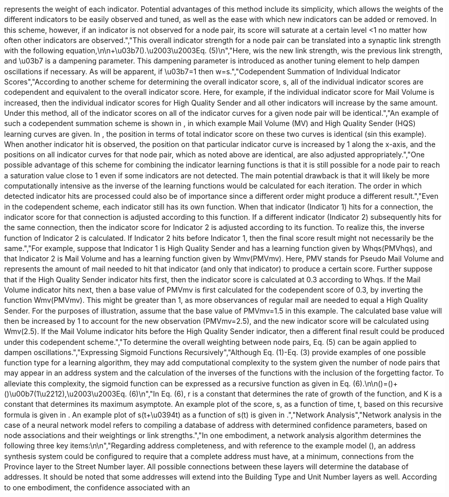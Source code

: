 represents the weight of each indicator. Potential advantages of this method include its simplicity, which allows the weights of the different indicators to be easily observed and tuned, as well as the ease with which new indicators can be added or removed. In this scheme, however, if an indicator is not observed for a node pair, its score will saturate at a certain level <1 no matter how often other indicators are observed.","This overall indicator strength for a node pair can be translated into a synaptic link strength with the following equation,\n\n+\u03b7().\u2003\u2003Eq. (5)\n","Here, wis the new link strength, wis the previous link strength, and \u03b7 is a dampening parameter. This dampening parameter is introduced as another tuning element to help dampen oscillations if necessary. As will be apparent, if \u03b7=1 then w=s.","Codependent Summation of Individual Indicator Scores","According to another scheme for determining the overall indicator score, s, all of the individual indicator scores are codependent and equivalent to the overall indicator score. Here, for example, if the individual indicator score for Mail Volume is increased, then the individual indicator scores for High Quality Sender and all other indicators will increase by the same amount. Under this method, all of the indicator scores on all of the indicator curves for a given node pair will be identical.","An example of such a codependent summation scheme is shown in , in which example Mail Volume (MV) and High Quality Sender (HQS) learning curves are given. In , the position in terms of total indicator score on these two curves is identical (sin this example). When another indicator hit is observed, the position on that particular indicator curve is increased by 1 along the x-axis, and the positions on all indicator curves for that node pair, which as noted above are identical, are also adjusted appropriately.","One possible advantage of this scheme for combining the indicator learning functions is that it is still possible for a node pair to reach a saturation value close to 1 even if some indicators are not detected. The main potential drawback is that it will likely be more computationally intensive as the inverse of the learning functions would be calculated for each iteration. The order in which detected indicator hits are processed could also be of importance since a different order might produce a different result.","Even in the codependent scheme, each indicator still has its own function. When that indicator (Indicator 1) hits for a connection, the indicator score for that connection is adjusted according to this function. If a different indicator (Indicator 2) subsequently hits for the same connection, then the indicator score for Indicator 2 is adjusted according to its function. To realize this, the inverse function of Indicator 2 is calculated. If Indicator 2 hits before Indicator 1, then the final score result might not necessarily be the same.","For example, suppose that Indicator 1 is High Quality Sender and has a learning function given by Whqs(PMVhqs), and that Indicator 2 is Mail Volume and has a learning function given by Wmv(PMVmv). Here, PMV stands for Pseudo Mail Volume and represents the amount of mail needed to hit that indicator (and only that indicator) to produce a certain score. Further suppose that if the High Quality Sender indicator hits first, then the indicator score is calculated at 0.3 according to Whqs. If the Mail Volume indicator hits next, then a base value of PMVmv is first calculated for the codependent score of 0.3, by inverting the function Wmv(PMVmv). This might be greater than 1, as more observances of regular mail are needed to equal a High Quality Sender. For the purposes of illustration, assume that the base value of PMVmv=1.5 in this example. The calculated base value will then be increased by 1 to account for the new observation (PMVmv=2.5), and the new indicator score will be calculated using Wmv(2.5). If the Mail Volume indicator hits before the High Quality Sender indicator, then a different final result could be produced under this codependent scheme.","To determine the overall weighting between node pairs, Eq. (5) can be again applied to dampen oscillations.","Expressing Sigmoid Functions Recursively","Although Eq. (1)-Eq. (3) provide examples of one possible function type for a learning algorithm, they may add computational complexity to the system given the number of node pairs that may appear in an address system and the calculation of the inverses of the functions with the inclusion of the forgetting factor. To alleviate this complexity, the sigmoid function can be expressed as a recursive function as given in Eq. (6).\n\n()=()+()\u00b7(1\u2212),\u2003\u2003Eq. (6)\n","In Eq. (6), r is a constant that determines the rate of growth of the function, and K is a constant that determines its maximum asymptote. An example plot of the score, s, as a function of time, t, based on this recursive formula is given in . An example plot of s(t+\u0394t) as a function of s(t) is given in .","Network Analysis","Network analysis in the case of a neural network model refers to compiling a database of address with determined confidence parameters, based on node associations and their weightings or link strengths.","In one embodiment, a network analysis algorithm determines the following three key items:\n\n","Regarding address completeness, and with reference to the example model  (), an address synthesis system could be configured to require that a complete address must have, at a minimum, connections from the Province layer to the Street Number layer. All possible connections between these layers will determine the database of addresses. It should be noted that some addresses will extend into the Building Type and Unit Number layers as well. According to one embodiment, the confidence associated with an